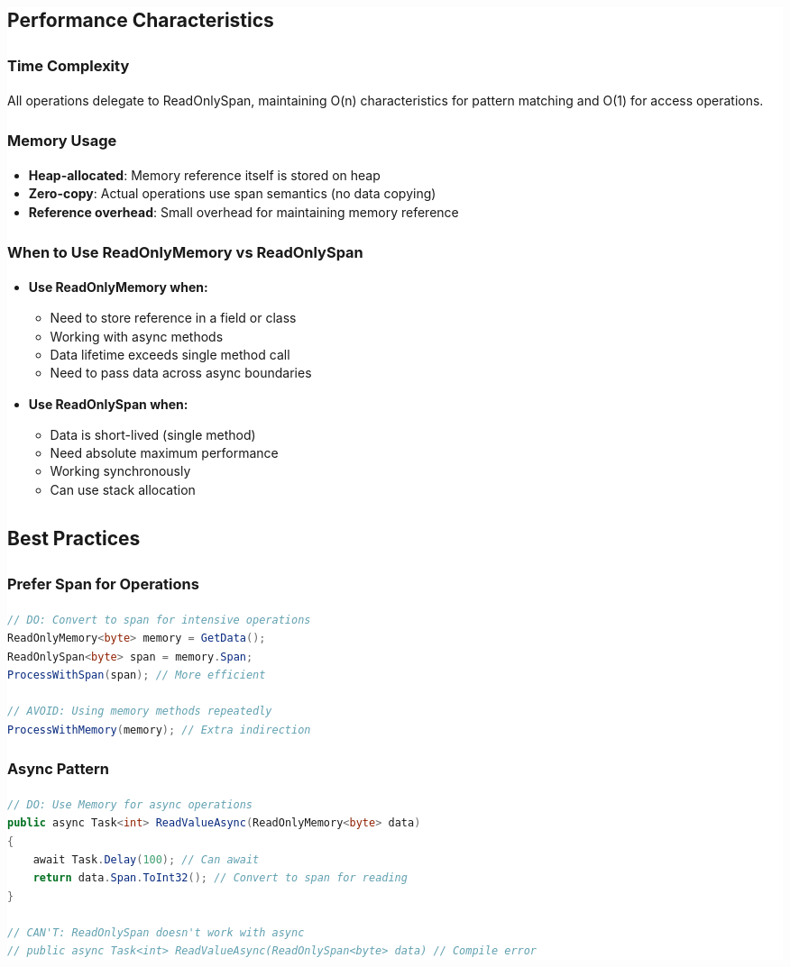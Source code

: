 ## Performance Characteristics

### Time Complexity

All operations delegate to ReadOnlySpan, maintaining O(n) characteristics for pattern matching and O(1) for access operations.

### Memory Usage

- **Heap-allocated**: Memory reference itself is stored on heap
- **Zero-copy**: Actual operations use span semantics (no data copying)
- **Reference overhead**: Small overhead for maintaining memory reference

### When to Use ReadOnlyMemory vs ReadOnlySpan

- **Use ReadOnlyMemory when:**
  - Need to store reference in a field or class
  - Working with async methods
  - Data lifetime exceeds single method call
  - Need to pass data across async boundaries

- **Use ReadOnlySpan when:**
  - Data is short-lived (single method)
  - Need absolute maximum performance
  - Working synchronously
  - Can use stack allocation

## Best Practices

### Prefer Span for Operations

```csharp
// DO: Convert to span for intensive operations
ReadOnlyMemory<byte> memory = GetData();
ReadOnlySpan<byte> span = memory.Span;
ProcessWithSpan(span); // More efficient

// AVOID: Using memory methods repeatedly
ProcessWithMemory(memory); // Extra indirection
```

### Async Pattern

```csharp
// DO: Use Memory for async operations
public async Task<int> ReadValueAsync(ReadOnlyMemory<byte> data)
{
    await Task.Delay(100); // Can await
    return data.Span.ToInt32(); // Convert to span for reading
}

// CAN'T: ReadOnlySpan doesn't work with async
// public async Task<int> ReadValueAsync(ReadOnlySpan<byte> data) // Compile error
```
